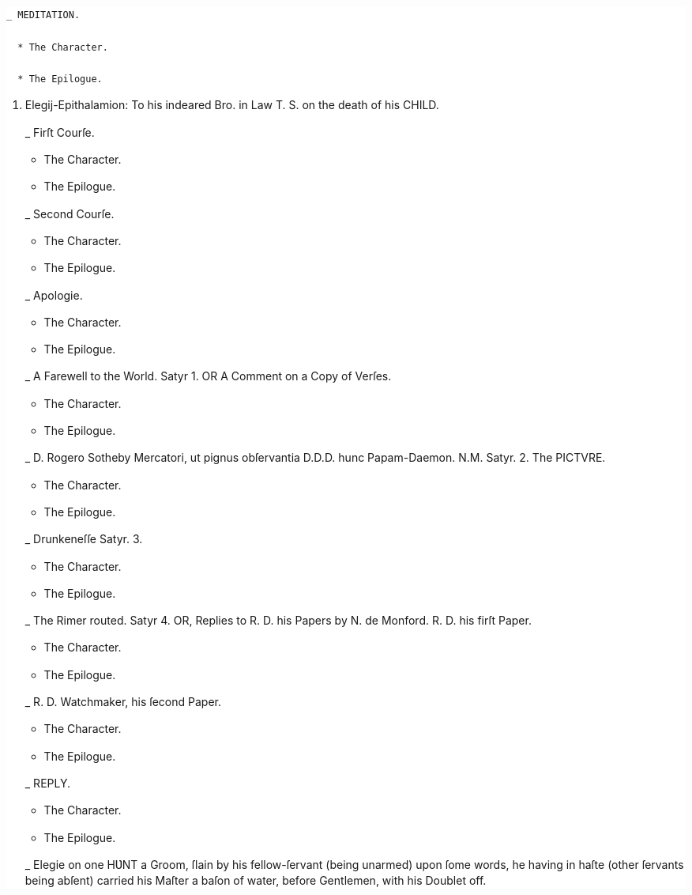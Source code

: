     _ MEDITATION.

      * The Character.

      * The Epilogue.

1. Elegij-Epithalamion: To his indeared Bro. in Law T. S. on the death of his CHILD.

    _ Firſt Courſe.

      * The Character.

      * The Epilogue.

    _ Second Courſe.

      * The Character.

      * The Epilogue.

    _ Apologie.

      * The Character.

      * The Epilogue.

    _ A Farewell to the World. Satyr 1. OR A Comment on a Copy of Verſes.

      * The Character.

      * The Epilogue.

    _ D. Rogero Sotheby Mercatori, ut pignus obſervantia D.D.D. hunc Papam-Daemon. N.M. Satyr. 2. The PICTVRE.

      * The Character.

      * The Epilogue.

    _ Drunkeneſſe Satyr. 3.

      * The Character.

      * The Epilogue.

    _ The Rimer routed. Satyr 4. OR, Replies to R. D. his Papers by N. de Monford. R. D. his firſt Paper.

      * The Character.

      * The Epilogue.

    _ R. D. Watchmaker, his ſecond Paper.

      * The Character.

      * The Epilogue.

    _ REPLY.

      * The Character.

      * The Epilogue.

    _ Elegie on one HƲNT a Groom, ſlain by his fellow-ſervant (being unarmed) upon ſome words, he having in haſte (other ſervants being abſent) carried his Maſter a baſon of water, before Gentlemen, with his Doublet off.
